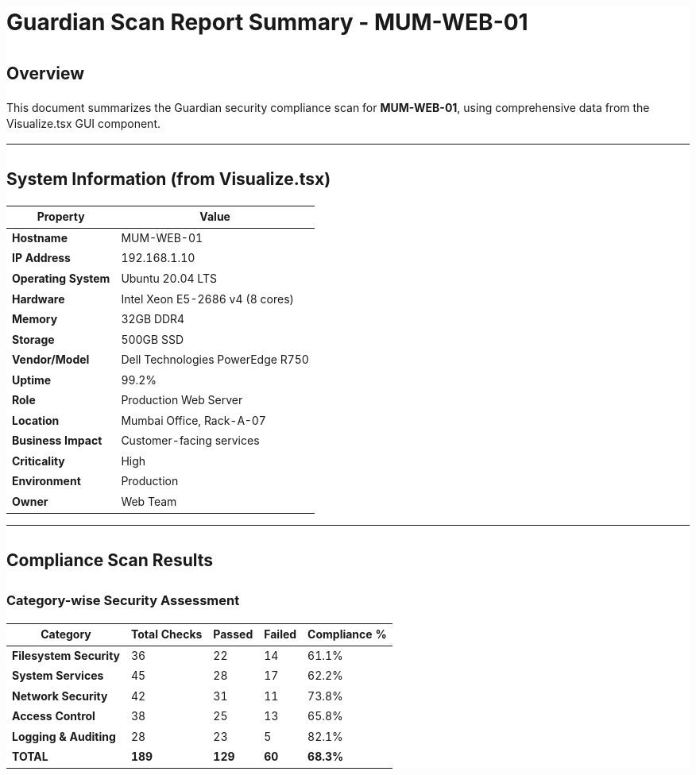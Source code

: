 # Guardian Scan Report Summary - MUM-WEB-01

## Overview
This document summarizes the Guardian security compliance scan for **MUM-WEB-01**, using comprehensive data from the Visualize.tsx GUI component.

---

## System Information (from Visualize.tsx)

| Property | Value |
|----------|-------|
| **Hostname** | MUM-WEB-01 |
| **IP Address** | 192.168.1.10 |
| **Operating System** | Ubuntu 20.04 LTS |
| **Hardware** | Intel Xeon E5-2686 v4 (8 cores) |
| **Memory** | 32GB DDR4 |
| **Storage** | 500GB SSD |
| **Vendor/Model** | Dell Technologies PowerEdge R750 |
| **Uptime** | 99.2% |
| **Role** | Production Web Server |
| **Location** | Mumbai Office, Rack-A-07 |
| **Business Impact** | Customer-facing services |
| **Criticality** | High |
| **Environment** | Production |
| **Owner** | Web Team |

---

## Compliance Scan Results

### Category-wise Security Assessment

| Category | Total Checks | Passed | Failed | Compliance % |
|----------|--------------|--------|--------|--------------|
| **Filesystem Security** | 36 | 22 | 14 | 61.1% |
| **System Services** | 45 | 28 | 17 | 62.2% |
| **Network Security** | 42 | 31 | 11 | 73.8% |
| **Access Control** | 38 | 25 | 13 | 65.8% |
| **Logging & Auditing** | 28 | 23 | 5 | 82.1% |
| **TOTAL** | **189** | **129** | **60** | **68.3%** |
